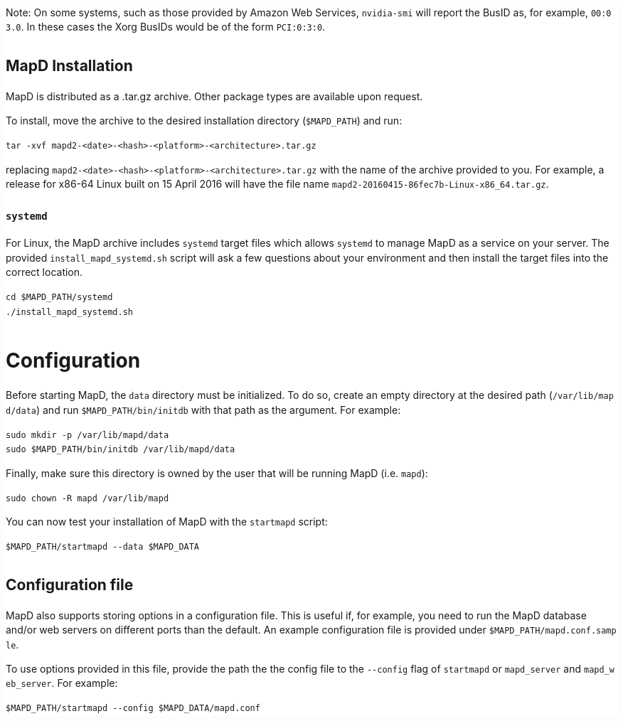Note: On some systems, such as those provided by Amazon Web Services, `nvidia-smi` will report the BusID as, for example, `00:03.0`. In these cases the Xorg BusIDs would be of the form `PCI:0:3:0`.

## MapD Installation
MapD is distributed as a .tar.gz archive. Other package types are available upon request.

To install, move the archive to the desired installation directory (`$MAPD_PATH`) and run:
```
tar -xvf mapd2-<date>-<hash>-<platform>-<architecture>.tar.gz
```
replacing `mapd2-<date>-<hash>-<platform>-<architecture>.tar.gz` with the name of the archive provided to you. For example, a release for x86-64 Linux built on 15 April 2016 will have the file name `mapd2-20160415-86fec7b-Linux-x86_64.tar.gz`.

### `systemd`
For Linux, the MapD archive includes `systemd` target files which allows `systemd` to manage MapD as a service on your server. The provided `install_mapd_systemd.sh` script will ask a few questions about your environment and then install the target files into the correct location.

```
cd $MAPD_PATH/systemd
./install_mapd_systemd.sh
```

# Configuration
Before starting MapD, the `data` directory must be initialized. To do so, create an empty directory at the desired path (`/var/lib/mapd/data`) and run `$MAPD_PATH/bin/initdb` with that path as the argument. For example:

```
sudo mkdir -p /var/lib/mapd/data
sudo $MAPD_PATH/bin/initdb /var/lib/mapd/data
```

Finally, make sure this directory is owned by the user that will be running MapD (i.e. `mapd`):
```
sudo chown -R mapd /var/lib/mapd
```

You can now test your installation of MapD with the `startmapd` script:
```
$MAPD_PATH/startmapd --data $MAPD_DATA
```

## Configuration file
MapD also supports storing options in a configuration file. This is useful if, for example, you need to run the MapD database and/or web servers on different ports than the default. An example configuration file is provided under `$MAPD_PATH/mapd.conf.sample`.

To use options provided in this file, provide the path the the config file to the `--config` flag of `startmapd` or `mapd_server` and `mapd_web_server`. For example:
```
$MAPD_PATH/startmapd --config $MAPD_DATA/mapd.conf
```
